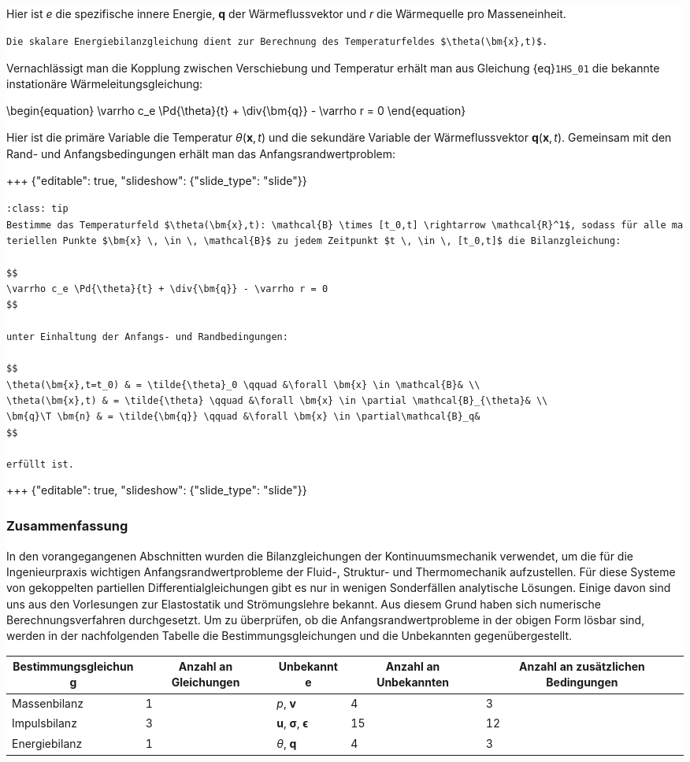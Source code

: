 Hier ist $e$ die spezifische innere Energie, $\bm{q}$ der Wärmeflussvektor und $r$ die Wärmequelle pro Masseneinheit.

```{note}
Die skalare Energiebilanzgleichung dient zur Berechnung des Temperaturfeldes $\theta(\bm{x},t)$.
```

Vernachlässigt man die Kopplung zwischen Verschiebung und Temperatur erhält man aus Gleichung {eq}`1HS_01` die bekannte instationäre Wärmeleitungsgleichung:

\begin{equation}
\varrho c_e \Pd{\theta}{t} + \div{\bm{q}} - \varrho r = 0
\end{equation}

Hier ist die primäre Variable die Temperatur $\theta(\bm{x},t)$ und die sekundäre Variable der Wärmeflussvektor $\bm{q}(\bm{x},t)$. Gemeinsam mit den Rand- und Anfangsbedingungen erhält man das Anfangsrandwertproblem:

+++ {"editable": true, "slideshow": {"slide_type": "slide"}}

```{admonition} IVBP3 - Energiebilanz
:class: tip
Bestimme das Temperaturfeld $\theta(\bm{x},t): \mathcal{B} \times [t_0,t] \rightarrow \mathcal{R}^1$, sodass für alle materiellen Punkte $\bm{x} \, \in \, \mathcal{B}$ zu jedem Zeitpunkt $t \, \in \, [t_0,t]$ die Bilanzgleichung:

$$
\varrho c_e \Pd{\theta}{t} + \div{\bm{q}} - \varrho r = 0
$$

unter Einhaltung der Anfangs- und Randbedingungen:

$$
\theta(\bm{x},t=t_0) & = \tilde{\theta}_0 \qquad &\forall \bm{x} \in \mathcal{B}& \\
\theta(\bm{x},t) & = \tilde{\theta} \qquad &\forall \bm{x} \in \partial \mathcal{B}_{\theta}& \\
\bm{q}\T \bm{n} & = \tilde{\bm{q}} \qquad &\forall \bm{x} \in \partial\mathcal{B}_q&
$$

erfüllt ist.
```

+++ {"editable": true, "slideshow": {"slide_type": "slide"}}

### Zusammenfassung

In den vorangegangenen Abschnitten wurden die Bilanzgleichungen der Kontinuumsmechanik verwendet, um die für die Ingenieurpraxis wichtigen Anfangsrandwertprobleme der Fluid-, Struktur- und Thermomechanik aufzustellen. Für diese Systeme von gekoppelten partiellen Differentialgleichungen gibt es nur in wenigen Sonderfällen analytische Lösungen. Einige davon sind uns aus den Vorlesungen zur Elastostatik und Strömungslehre bekannt. Aus diesem Grund haben sich numerische Berechnungsverfahren durchgesetzt. Um zu überprüfen, ob die Anfangsrandwertprobleme in der obigen Form lösbar sind, werden in der nachfolgenden Tabelle die Bestimmungsgleichungen und die Unbekannten gegenübergestellt.

| Bestimmungsgleichung | Anzahl an Gleichungen | Unbekannte   | Anzahl an Unbekannten | Anzahl an zusätzlichen Bedingungen |
|----------------------|-----------------------|--------------|-----------------------|------------------------------------|
| Massenbilanz         | 1                     | $p$, $\bm{v}$| 4                     | 3                                  |
| Impulsbilanz         | 3                     | $\bm{u}$, $\bm{\sigma}$, $\bm{\epsilon}$| 15 | 12                         |
| Energiebilanz        | 1                     | $\theta$, $\bm{q}$| 4                | 3                                  |
